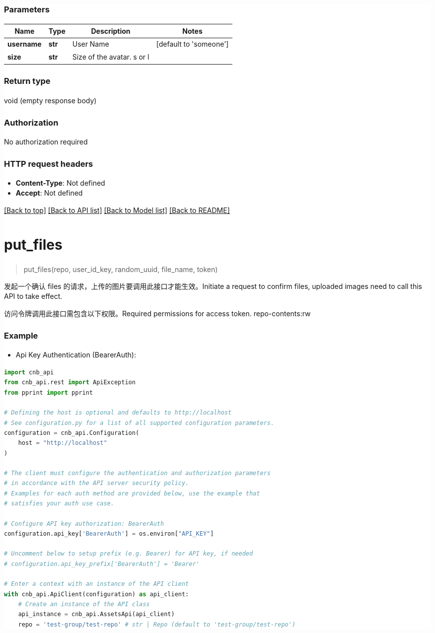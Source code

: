 

### Parameters


Name | Type | Description  | Notes
------------- | ------------- | ------------- | -------------
 **username** | **str**| User Name | [default to &#39;someone&#39;]
 **size** | **str**| Size of the avatar. s or l | 

### Return type

void (empty response body)

### Authorization

No authorization required

### HTTP request headers

 - **Content-Type**: Not defined
 - **Accept**: Not defined


[[Back to top]](#) [[Back to API list]](../README.md#documentation-for-api-endpoints) [[Back to Model list]](../README.md#documentation-for-models) [[Back to README]](../README.md)

# **put_files**
> put_files(repo, user_id_key, random_uuid, file_name, token)

发起一个确认 files 的请求，上传的图片要调用此接口才能生效。Initiate a request to confirm files, uploaded images need to call this API to take effect.

访问令牌调用此接口需包含以下权限。Required permissions for access token. 
repo-contents:rw

### Example

* Api Key Authentication (BearerAuth):

```python
import cnb_api
from cnb_api.rest import ApiException
from pprint import pprint

# Defining the host is optional and defaults to http://localhost
# See configuration.py for a list of all supported configuration parameters.
configuration = cnb_api.Configuration(
    host = "http://localhost"
)

# The client must configure the authentication and authorization parameters
# in accordance with the API server security policy.
# Examples for each auth method are provided below, use the example that
# satisfies your auth use case.

# Configure API key authorization: BearerAuth
configuration.api_key['BearerAuth'] = os.environ["API_KEY"]

# Uncomment below to setup prefix (e.g. Bearer) for API key, if needed
# configuration.api_key_prefix['BearerAuth'] = 'Bearer'

# Enter a context with an instance of the API client
with cnb_api.ApiClient(configuration) as api_client:
    # Create an instance of the API class
    api_instance = cnb_api.AssetsApi(api_client)
    repo = 'test-group/test-repo' # str | Repo (default to 'test-group/test-repo')
```